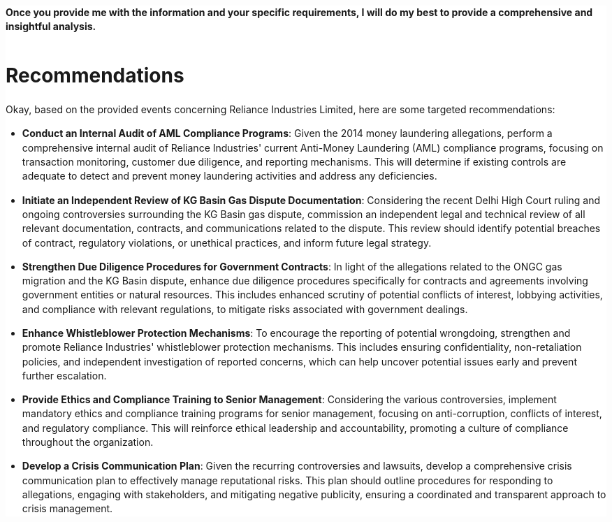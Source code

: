 **Once you provide me with the information and your specific requirements, I will do my best to provide a comprehensive and insightful analysis.**


# Recommendations

Okay, based on the provided events concerning Reliance Industries Limited, here are some targeted recommendations:

- **Conduct an Internal Audit of AML Compliance Programs**: Given the 2014 money laundering allegations, perform a comprehensive internal audit of Reliance Industries' current Anti-Money Laundering (AML) compliance programs, focusing on transaction monitoring, customer due diligence, and reporting mechanisms. This will determine if existing controls are adequate to detect and prevent money laundering activities and address any deficiencies.

- **Initiate an Independent Review of KG Basin Gas Dispute Documentation**: Considering the recent Delhi High Court ruling and ongoing controversies surrounding the KG Basin gas dispute, commission an independent legal and technical review of all relevant documentation, contracts, and communications related to the dispute. This review should identify potential breaches of contract, regulatory violations, or unethical practices, and inform future legal strategy.

- **Strengthen Due Diligence Procedures for Government Contracts**: In light of the allegations related to the ONGC gas migration and the KG Basin dispute, enhance due diligence procedures specifically for contracts and agreements involving government entities or natural resources. This includes enhanced scrutiny of potential conflicts of interest, lobbying activities, and compliance with relevant regulations, to mitigate risks associated with government dealings.

- **Enhance Whistleblower Protection Mechanisms**: To encourage the reporting of potential wrongdoing, strengthen and promote Reliance Industries' whistleblower protection mechanisms. This includes ensuring confidentiality, non-retaliation policies, and independent investigation of reported concerns, which can help uncover potential issues early and prevent further escalation.

- **Provide Ethics and Compliance Training to Senior Management**: Considering the various controversies, implement mandatory ethics and compliance training programs for senior management, focusing on anti-corruption, conflicts of interest, and regulatory compliance. This will reinforce ethical leadership and accountability, promoting a culture of compliance throughout the organization.

- **Develop a Crisis Communication Plan**: Given the recurring controversies and lawsuits, develop a comprehensive crisis communication plan to effectively manage reputational risks. This plan should outline procedures for responding to allegations, engaging with stakeholders, and mitigating negative publicity, ensuring a coordinated and transparent approach to crisis management.

